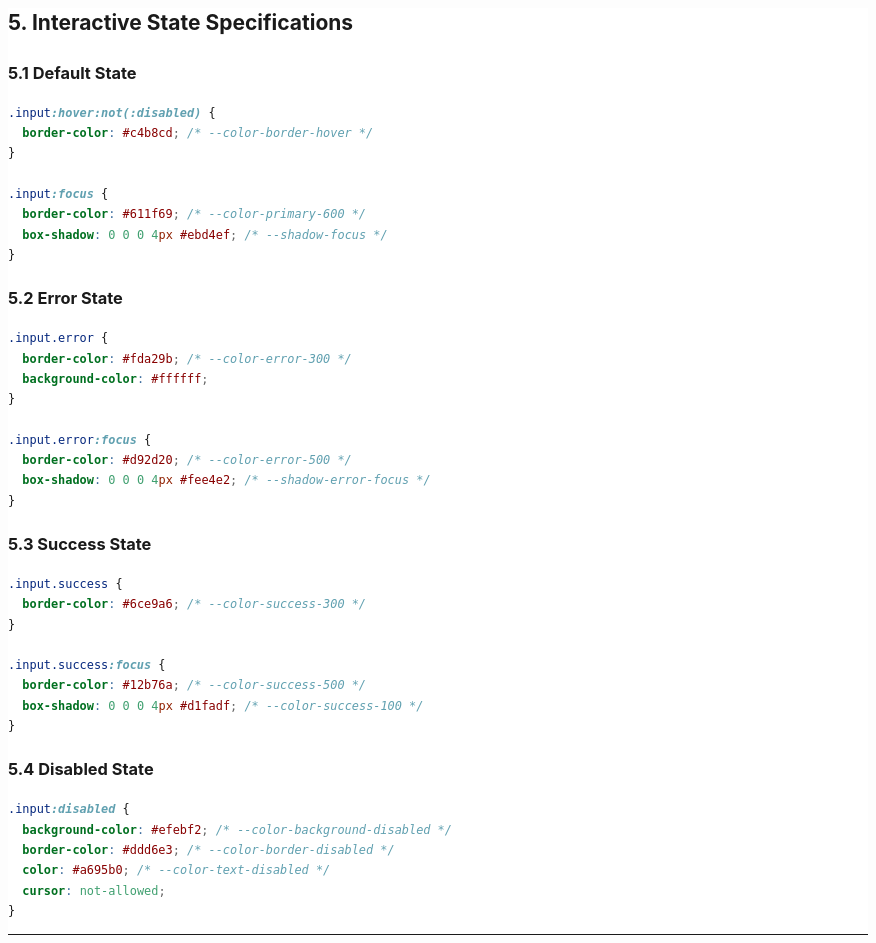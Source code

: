 ## 5. Interactive State Specifications

### 5.1 Default State
```css
.input:hover:not(:disabled) {
  border-color: #c4b8cd; /* --color-border-hover */
}

.input:focus {
  border-color: #611f69; /* --color-primary-600 */
  box-shadow: 0 0 0 4px #ebd4ef; /* --shadow-focus */
}
```

### 5.2 Error State
```css
.input.error {
  border-color: #fda29b; /* --color-error-300 */
  background-color: #ffffff;
}

.input.error:focus {
  border-color: #d92d20; /* --color-error-500 */
  box-shadow: 0 0 0 4px #fee4e2; /* --shadow-error-focus */
}
```

### 5.3 Success State
```css
.input.success {
  border-color: #6ce9a6; /* --color-success-300 */
}

.input.success:focus {
  border-color: #12b76a; /* --color-success-500 */
  box-shadow: 0 0 0 4px #d1fadf; /* --color-success-100 */
}
```

### 5.4 Disabled State
```css
.input:disabled {
  background-color: #efebf2; /* --color-background-disabled */
  border-color: #ddd6e3; /* --color-border-disabled */
  color: #a695b0; /* --color-text-disabled */
  cursor: not-allowed;
}
```

---
